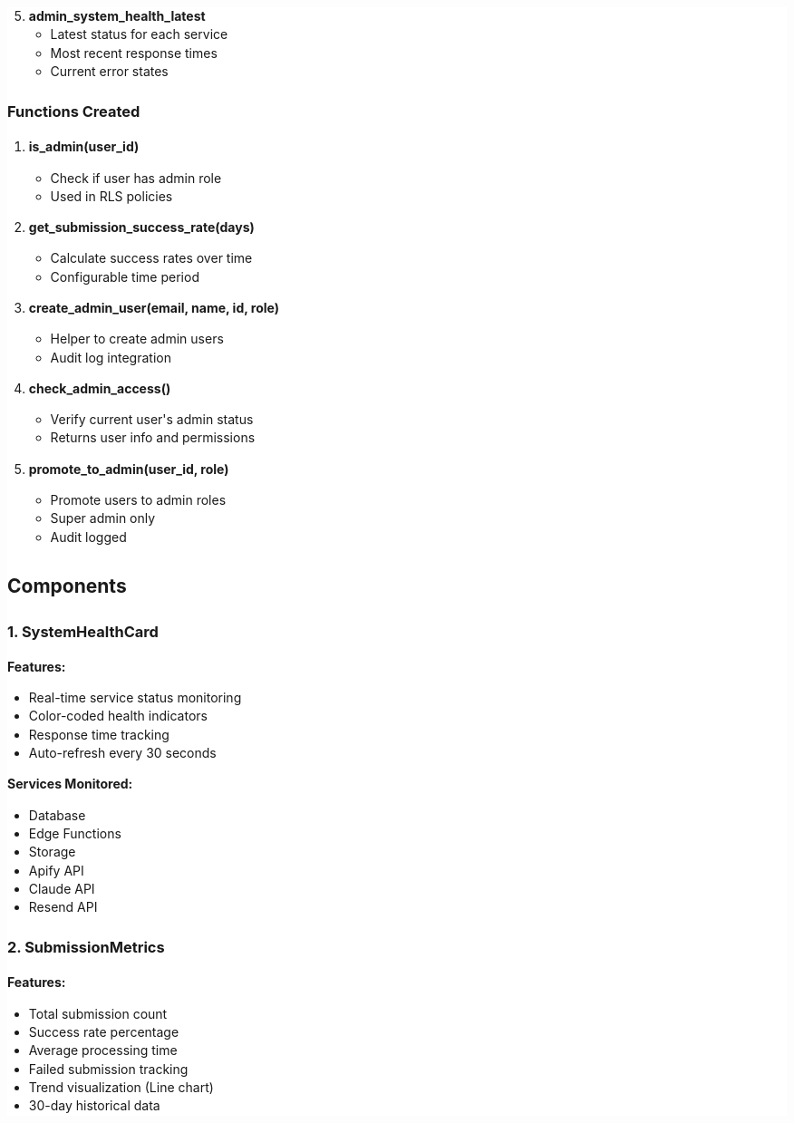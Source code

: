 5. **admin_system_health_latest**
   - Latest status for each service
   - Most recent response times
   - Current error states

### Functions Created

1. **is_admin(user_id)**
   - Check if user has admin role
   - Used in RLS policies

2. **get_submission_success_rate(days)**
   - Calculate success rates over time
   - Configurable time period

3. **create_admin_user(email, name, id, role)**
   - Helper to create admin users
   - Audit log integration

4. **check_admin_access()**
   - Verify current user's admin status
   - Returns user info and permissions

5. **promote_to_admin(user_id, role)**
   - Promote users to admin roles
   - Super admin only
   - Audit logged

## Components

### 1. SystemHealthCard
**Features:**
- Real-time service status monitoring
- Color-coded health indicators
- Response time tracking
- Auto-refresh every 30 seconds

**Services Monitored:**
- Database
- Edge Functions
- Storage
- Apify API
- Claude API
- Resend API

### 2. SubmissionMetrics
**Features:**
- Total submission count
- Success rate percentage
- Average processing time
- Failed submission tracking
- Trend visualization (Line chart)
- 30-day historical data
